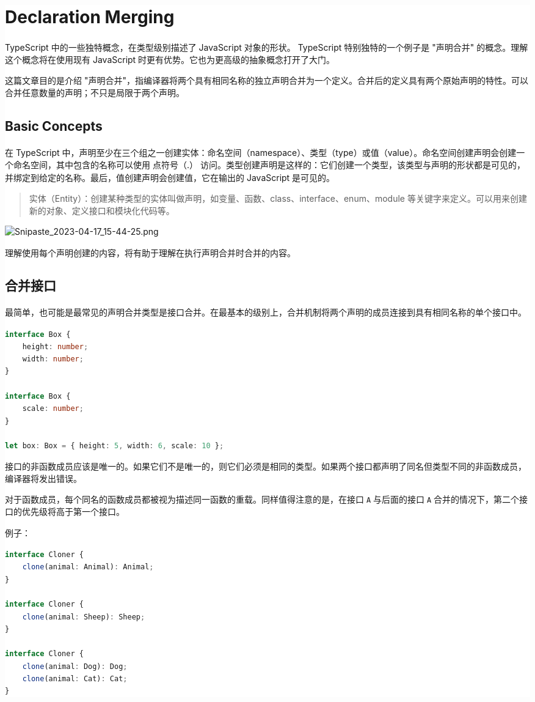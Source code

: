 # Declaration Merging

TypeScript 中的一些独特概念，在类型级别描述了 JavaScript 对象的形状。 TypeScript 特别独特的一个例子是 "声明合并" 的概念。理解这个概念将在使用现有 JavaScript 时更有优势。它也为更高级的抽象概念打开了大门。

这篇文章目的是介绍 "声明合并"，指编译器将两个具有相同名称的独立声明合并为一个定义。合并后的定义具有两个原始声明的特性。可以合并任意数量的声明；不只是局限于两个声明。

## Basic Concepts

在 TypeScript 中，声明至少在三个组之一创建实体：命名空间（namespace）、类型（type）或值（value）。命名空间创建声明会创建一个命名空间，其中包含的名称可以使用 点符号（.） 访问。类型创建声明是这样的：它们创建一个类型，该类型与声明的形状都是可见的，并绑定到给定的名称。最后，值创建声明会创建值，它在输出的 JavaScript 是可见的。

> 实体（Entity）：创建某种类型的实体叫做声明，如变量、函数、class、interface、enum、module 等关键字来定义。可以用来创建新的对象、定义接口和模块化代码等。

![Snipaste\_2023-04-17\_15-44-25.png](https://p3-juejin.byteimg.com/tos-cn-i-k3u1fbpfcp/270f4c3734004b818c711d03171054ae\~tplv-k3u1fbpfcp-watermark.image?)

理解使用每个声明创建的内容，将有助于理解在执行声明合并时合并的内容。

## 合并接口

最简单，也可能是最常见的声明合并类型是接口合并。在最基本的级别上，合并机制将两个声明的成员连接到具有相同名称的单个接口中。

```ts
interface Box {
    height: number;
    width: number;
}

interface Box {
    scale: number;
}

let box: Box = { height: 5, width: 6, scale: 10 };
```

接口的非函数成员应该是唯一的。如果它们不是唯一的，则它们必须是相同的类型。如果两个接口都声明了同名但类型不同的非函数成员，编译器将发出错误。

对于函数成员，每个同名的函数成员都被视为描述同一函数的重载。同样值得注意的是，在接口 `A` 与后面的接口 `A` 合并的情况下，第二个接口的优先级将高于第一个接口。

例子：

```ts
interface Cloner {
    clone(animal: Animal): Animal;
}

interface Cloner {
    clone(animal: Sheep): Sheep;
}

interface Cloner {
    clone(animal: Dog): Dog;
    clone(animal: Cat): Cat;
}
```
